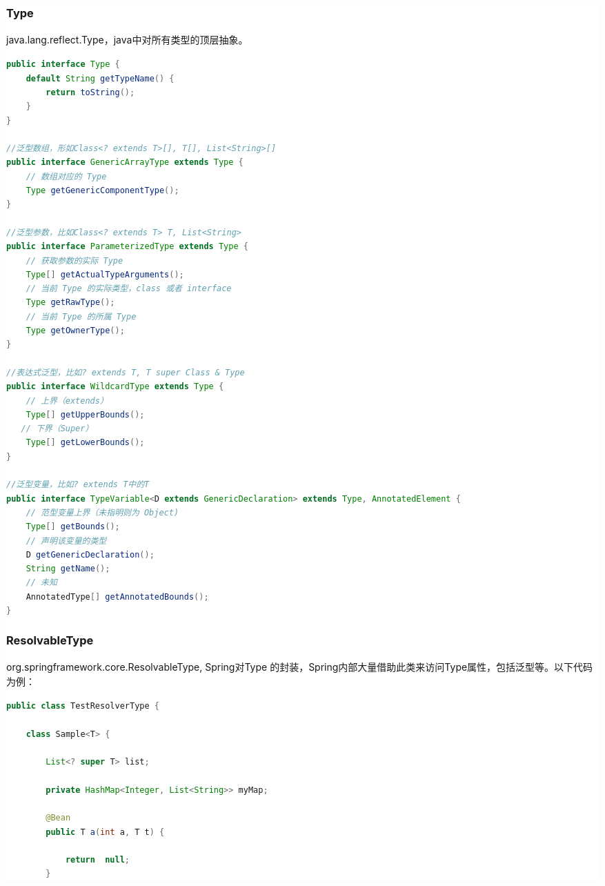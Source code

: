 ### Type

java.lang.reflect.Type，java中对所有类型的顶层抽象。

```java
public interface Type {  
    default String getTypeName() {
        return toString();
    }
}

//泛型数组，形如Class<? extends T>[], T[], List<String>[]
public interface GenericArrayType extends Type {
    // 数组对应的 Type
    Type getGenericComponentType();
}

//泛型参数，比如Class<? extends T> T, List<String>
public interface ParameterizedType extends Type {
  	// 获取参数的实际 Type 
    Type[] getActualTypeArguments();
    // 当前 Type 的实际类型，class 或者 interface
    Type getRawType();
	// 当前 Type 的所属 Type
    Type getOwnerType();
}

//表达式泛型，比如? extends T, T super Class & Type
public interface WildcardType extends Type {
    // 上界（extends）
    Type[] getUpperBounds();
   // 下界（Super）
    Type[] getLowerBounds();
}

//泛型变量，比如? extends T中的T
public interface TypeVariable<D extends GenericDeclaration> extends Type, AnnotatedElement {
	// 范型变量上界（未指明则为 Object)
    Type[] getBounds();
	// 声明该变量的类型
    D getGenericDeclaration();
    String getName();
    // 未知
    AnnotatedType[] getAnnotatedBounds();
}
```

### ResolvableType

org.springframework.core.ResolvableType, Spring对Type 的封装，Spring内部大量借助此类来访问Type属性，包括泛型等。以下代码为例：

```java
public class TestResolverType {

    class Sample<T> {

        List<? super T> list;

        private HashMap<Integer, List<String>> myMap;

        @Bean
        public T a(int a, T t) {

            return  null;
        }
```
